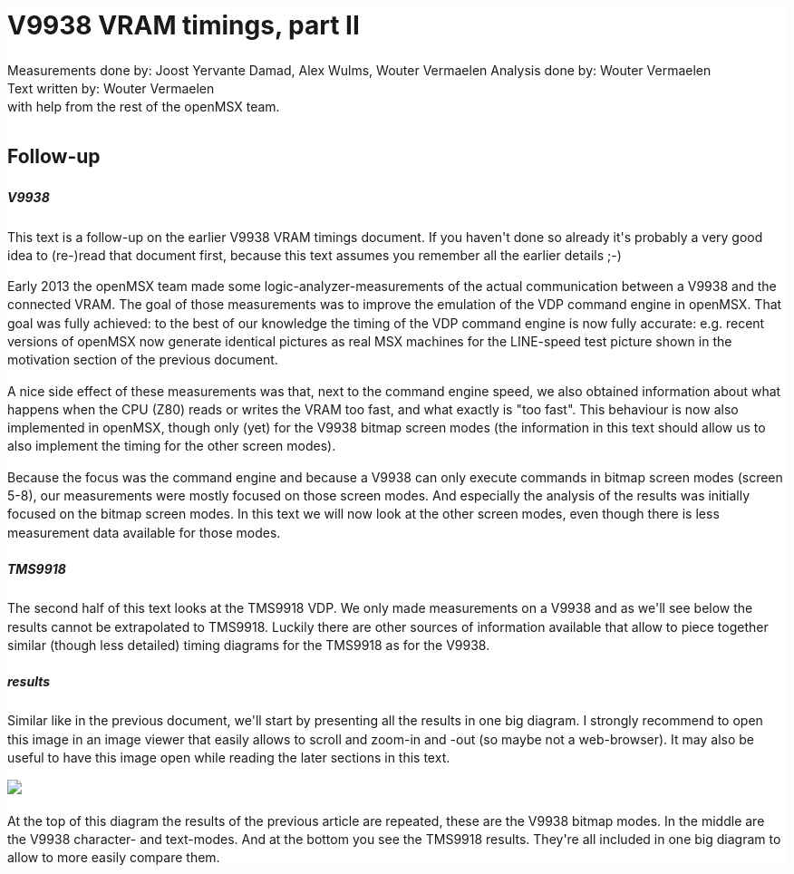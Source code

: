 # V9938 VRAM timings, part II

Measurements done by: Joost Yervante Damad, Alex Wulms, Wouter Vermaelen 
Analysis done by: Wouter Vermaelen  
Text written by: Wouter Vermaelen  
with help from the rest of the openMSX team.  

## Follow-up

##### V9938

This text is a follow-up on the earlier V9938 VRAM timings document. If you haven't done so already it's probably a very good idea to (re-)read that document first, because this text assumes you remember all the earlier details ;-)

Early 2013 the openMSX team made some logic-analyzer-measurements of the actual communication between a V9938 and the connected VRAM. The goal of those measurements was to improve the emulation of the VDP command engine in openMSX. That goal was fully achieved: to the best of our knowledge the timing of the VDP command engine is now fully accurate: e.g. recent versions of openMSX now generate identical pictures as real MSX machines for the LINE-speed test picture shown in the motivation section of the previous document.

A nice side effect of these measurements was that, next to the command engine speed, we also obtained information about what happens when the CPU (Z80) reads or writes the VRAM too fast, and what exactly is "too fast". This behaviour is now also implemented in openMSX, though only (yet) for the V9938 bitmap screen modes (the information in this text should allow us to also implement the timing for the other screen modes).

Because the focus was the command engine and because a V9938 can only execute commands in bitmap screen modes (screen 5-8), our measurements were mostly focused on those screen modes. And especially the analysis of the results was initially focused on the bitmap screen modes. In this text we will now look at the other screen modes, even though there is less measurement data available for those modes.

##### TMS9918

The second half of this text looks at the TMS9918 VDP. We only made measurements on a V9938 and as we'll see below the results cannot be extrapolated to TMS9918. Luckily there are other sources of information available that allow to piece together similar (though less detailed) timing diagrams for the TMS9918 as for the V9938.

##### results

Similar like in the previous document, we'll start by presenting all the results in one big diagram. I strongly recommend to open this image in an image viewer that easily allows to scroll and zoom-in and -out (so maybe not a web-browser). It may also be useful to have this image open while reading the later sections in this text.

![](https://map.grauw.nl/articles/vdp-vram-timing/vdp-timing-v2.png)

At the top of this diagram the results of the previous article are repeated, these are the V9938 bitmap modes. In the middle are the V9938 character- and text-modes. And at the bottom you see the TMS9918 results. They're all included in one big diagram to allow to more easily compare them.
